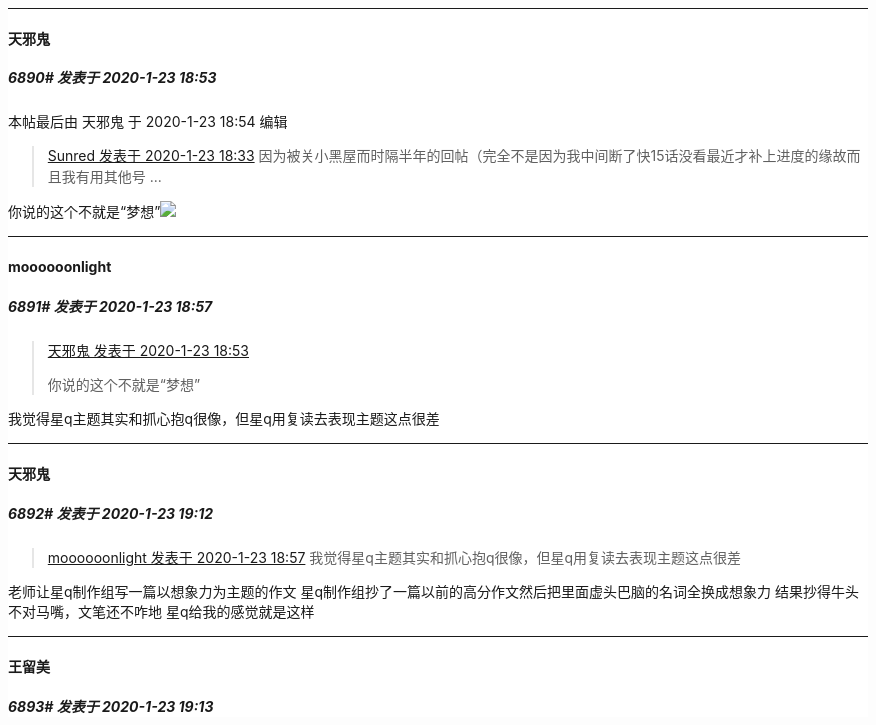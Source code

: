 -----

####  天邪鬼  
##### 6890#       发表于 2020-1-23 18:53



 本帖最后由 天邪鬼 于 2020-1-23 18:54 编辑 
<blockquote><a href="httphttps://bbs.saraba1st.com/2b/forum.php?mod=redirect&amp;goto=findpost&amp;pid=46227361&amp;ptid=1785119" target="_blank">Sunred 发表于 2020-1-23 18:33</a>
因为被关小黑屋而时隔半年的回帖（完全不是因为我中间断了快15话没看最近才补上进度的缘故而且我有用其他号 ...</blockquote>
你说的这个不就是“梦想”<img src="https://static.saraba1st.com/image/smiley/face2017/067.png" referrerpolicy="no-referrer">







-----

####  moooooonlight  
##### 6891#       发表于 2020-1-23 18:57



<blockquote><a href="httphttps://bbs.saraba1st.com/2b/forum.php?mod=redirect&amp;goto=findpost&amp;pid=46227483&amp;ptid=1785119" target="_blank">天邪鬼 发表于 2020-1-23 18:53</a>

你说的这个不就是“梦想”</blockquote>
我觉得星q主题其实和抓心抱q很像，但星q用复读去表现主题这点很差







-----

####  天邪鬼  
##### 6892#       发表于 2020-1-23 19:12



<blockquote><a href="httphttps://bbs.saraba1st.com/2b/forum.php?mod=redirect&amp;goto=findpost&amp;pid=46227517&amp;ptid=1785119" target="_blank">moooooonlight 发表于 2020-1-23 18:57</a>
我觉得星q主题其实和抓心抱q很像，但星q用复读去表现主题这点很差</blockquote>
老师让星q制作组写一篇以想象力为主题的作文
星q制作组抄了一篇以前的高分作文然后把里面虚头巴脑的名词全换成想象力
结果抄得牛头不对马嘴，文笔还不咋地
星q给我的感觉就是这样







-----

####  王留美  
##### 6893#       发表于 2020-1-23 19:13
